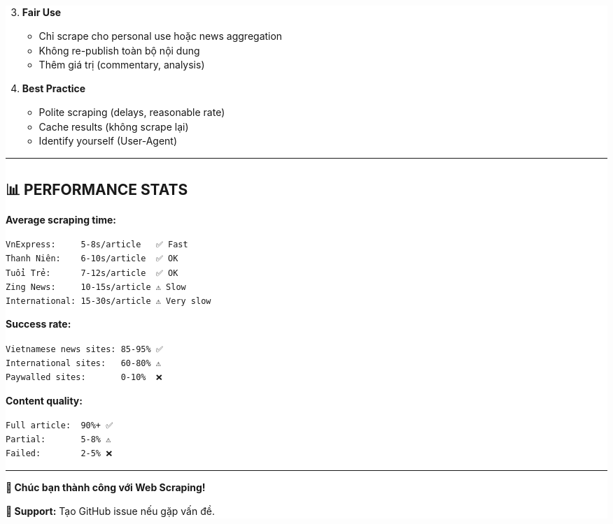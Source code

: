 3. **Fair Use**
   - Chỉ scrape cho personal use hoặc news aggregation
   - Không re-publish toàn bộ nội dung
   - Thêm giá trị (commentary, analysis)

4. **Best Practice**
   - Polite scraping (delays, reasonable rate)
   - Cache results (không scrape lại)
   - Identify yourself (User-Agent)

---

## 📊 PERFORMANCE STATS

**Average scraping time:**
```
VnExpress:     5-8s/article   ✅ Fast
Thanh Niên:    6-10s/article  ✅ OK
Tuổi Trẻ:      7-12s/article  ✅ OK
Zing News:     10-15s/article ⚠️ Slow
International: 15-30s/article ⚠️ Very slow
```

**Success rate:**
```
Vietnamese news sites: 85-95% ✅
International sites:   60-80% ⚠️
Paywalled sites:       0-10%  ❌
```

**Content quality:**
```
Full article:  90%+ ✅
Partial:       5-8% ⚠️
Failed:        2-5% ❌
```

---

**🎉 Chúc bạn thành công với Web Scraping!**

**📧 Support:** Tạo GitHub issue nếu gặp vấn đề.

